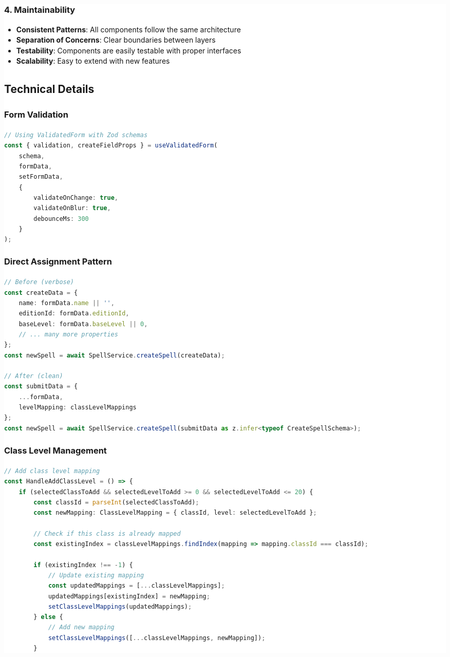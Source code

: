 ### **4. Maintainability**
- **Consistent Patterns**: All components follow the same architecture
- **Separation of Concerns**: Clear boundaries between layers
- **Testability**: Components are easily testable with proper interfaces
- **Scalability**: Easy to extend with new features

## Technical Details

### **Form Validation**
```typescript
// Using ValidatedForm with Zod schemas
const { validation, createFieldProps } = useValidatedForm(
    schema,
    formData,
    setFormData,
    {
        validateOnChange: true,
        validateOnBlur: true,
        debounceMs: 300
    }
);
```

### **Direct Assignment Pattern**
```typescript
// Before (verbose)
const createData = {
    name: formData.name || '',
    editionId: formData.editionId,
    baseLevel: formData.baseLevel || 0,
    // ... many more properties
};
const newSpell = await SpellService.createSpell(createData);

// After (clean)
const submitData = {
    ...formData,
    levelMapping: classLevelMappings
};
const newSpell = await SpellService.createSpell(submitData as z.infer<typeof CreateSpellSchema>);
```

### **Class Level Management**
```typescript
// Add class level mapping
const HandleAddClassLevel = () => {
    if (selectedClassToAdd && selectedLevelToAdd >= 0 && selectedLevelToAdd <= 20) {
        const classId = parseInt(selectedClassToAdd);
        const newMapping: ClassLevelMapping = { classId, level: selectedLevelToAdd };
        
        // Check if this class is already mapped
        const existingIndex = classLevelMappings.findIndex(mapping => mapping.classId === classId);
        
        if (existingIndex !== -1) {
            // Update existing mapping
            const updatedMappings = [...classLevelMappings];
            updatedMappings[existingIndex] = newMapping;
            setClassLevelMappings(updatedMappings);
        } else {
            // Add new mapping
            setClassLevelMappings([...classLevelMappings, newMapping]);
        }
```